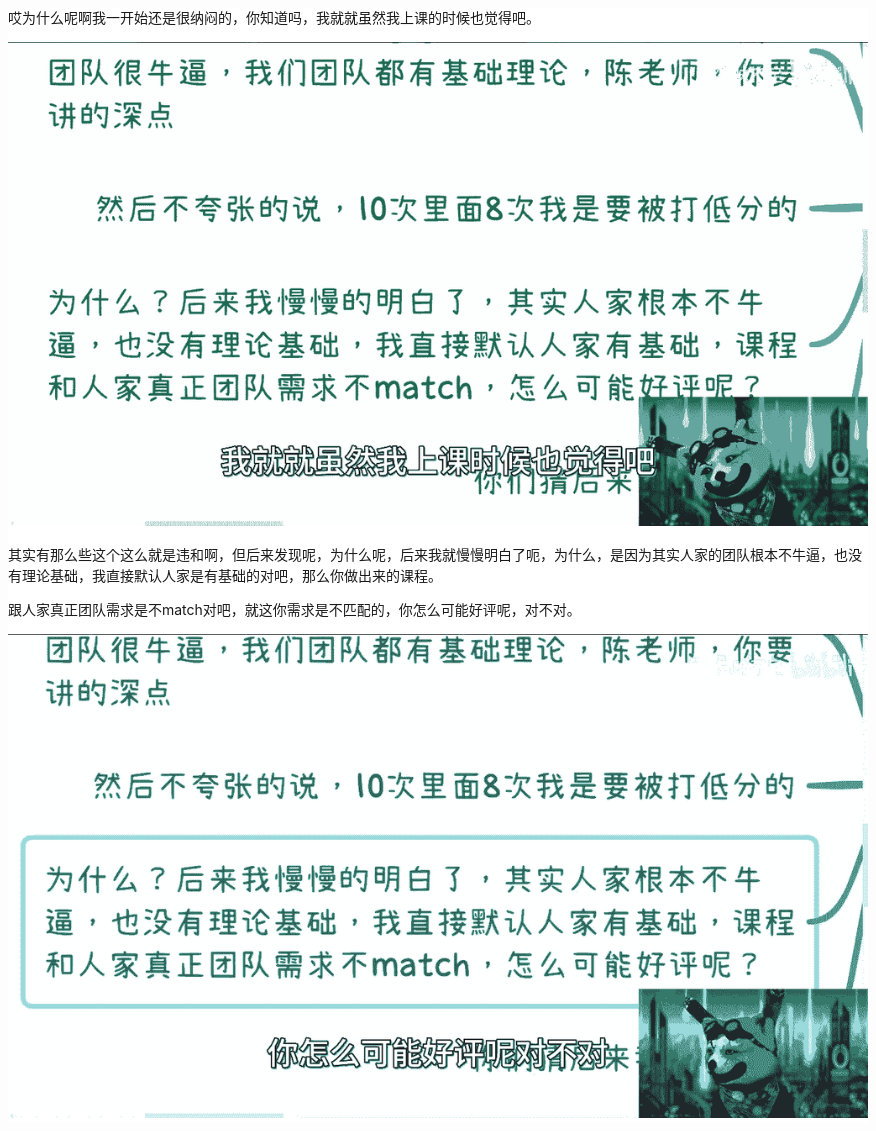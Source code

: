 哎为什么呢啊我一开始还是很纳闷的，你知道吗，我就就虽然我上课的时候也觉得吧。

![](img/755fc9129eca07515ba0f48b9a6ccd57_17.png)

其实有那么些这个这么就是违和啊，但后来发现呢，为什么呢，后来我就慢慢明白了呃，为什么，是因为其实人家的团队根本不牛逼，也没有理论基础，我直接默认人家是有基础的对吧，那么你做出来的课程。

跟人家真正团队需求是不match对吧，就这你需求是不匹配的，你怎么可能好评呢，对不对。

![](img/755fc9129eca07515ba0f48b9a6ccd57_19.png)
